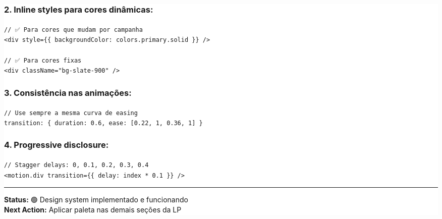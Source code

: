 ### 2. Inline styles para cores dinâmicas:
```tsx
// ✅ Para cores que mudam por campanha
<div style={{ backgroundColor: colors.primary.solid }} />

// ✅ Para cores fixas
<div className="bg-slate-900" />
```

### 3. Consistência nas animações:
```tsx
// Use sempre a mesma curva de easing
transition: { duration: 0.6, ease: [0.22, 1, 0.36, 1] }
```

### 4. Progressive disclosure:
```tsx
// Stagger delays: 0, 0.1, 0.2, 0.3, 0.4
<motion.div transition={{ delay: index * 0.1 }} />
```

---

**Status:** 🟢 Design system implementado e funcionando  
**Next Action:** Aplicar paleta nas demais seções da LP
